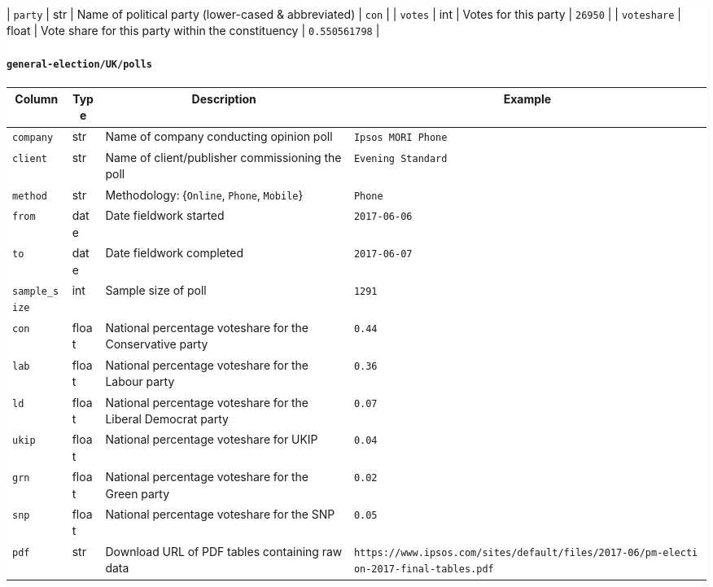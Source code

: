 | `party`           | str   | Name of political party (lower-cased & abbreviated) | `con` |
| `votes`           | int   | Votes for this party | `26950` |
| `voteshare`       | float | Vote share for this party within the constituency | `0.550561798` |


#### **`general-election/UK/polls`**
| Column | Type | Description | Example |
| -- | -- | -- | -- |
| `company` | str | Name of company conducting opinion poll | `Ipsos MORI Phone` |
| `client` | str | Name of client/publisher commissioning the poll | `Evening Standard` |
| `method` | str | Methodology: {`Online`, `Phone`, `Mobile`} | `Phone` |
| `from` | date | Date fieldwork started | `2017-06-06` |
| `to` | date | Date fieldwork completed | `2017-06-07` |
| `sample_size` | int | Sample size of poll | `1291` |
| `con` | float | National percentage voteshare for the Conservative party | `0.44` |
| `lab` | float | National percentage voteshare for the Labour party | `0.36` |
| `ld` | float | National percentage voteshare for the Liberal Democrat party | `0.07` |
| `ukip` | float | National percentage voteshare for UKIP | `0.04` |
| `grn` | float | National percentage voteshare for the Green party | `0.02` |
| `snp` | float | National percentage voteshare for the SNP | `0.05` |
| `pdf` | str | Download URL of PDF tables containing raw data | `https://www.ipsos.com/sites/default/files/2017-06/pm-election-2017-final-tables.pdf` |
